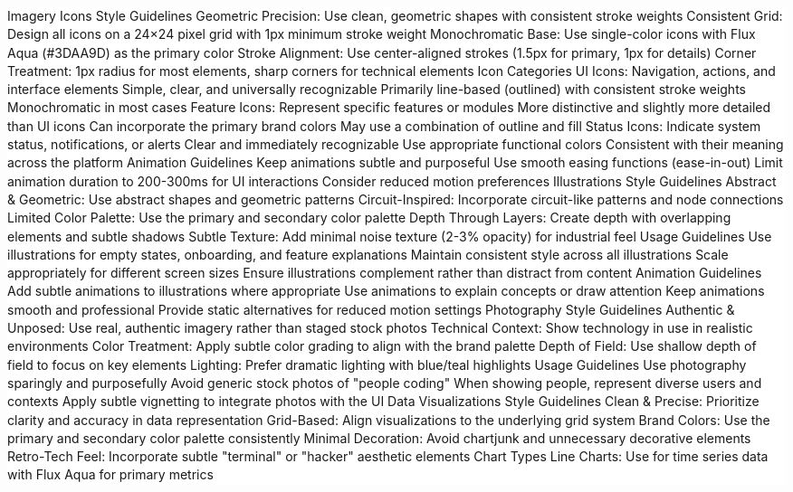 Imagery
Icons
Style Guidelines
Geometric Precision: Use clean, geometric shapes with consistent stroke weights
Consistent Grid: Design all icons on a 24×24 pixel grid with 1px minimum stroke weight
Monochromatic Base: Use single-color icons with Flux Aqua (#3DAA9D) as the primary color
Stroke Alignment: Use center-aligned strokes (1.5px for primary, 1px for details)
Corner Treatment: 1px radius for most elements, sharp corners for technical elements
Icon Categories
UI Icons: Navigation, actions, and interface elements
Simple, clear, and universally recognizable
Primarily line-based (outlined) with consistent stroke weights
Monochromatic in most cases
Feature Icons: Represent specific features or modules
More distinctive and slightly more detailed than UI icons
Can incorporate the primary brand colors
May use a combination of outline and fill
Status Icons: Indicate system status, notifications, or alerts
Clear and immediately recognizable
Use appropriate functional colors
Consistent with their meaning across the platform
Animation Guidelines
Keep animations subtle and purposeful
Use smooth easing functions (ease-in-out)
Limit animation duration to 200-300ms for UI interactions
Consider reduced motion preferences
Illustrations
Style Guidelines
Abstract & Geometric: Use abstract shapes and geometric patterns
Circuit-Inspired: Incorporate circuit-like patterns and node connections
Limited Color Palette: Use the primary and secondary color palette
Depth Through Layers: Create depth with overlapping elements and subtle shadows
Subtle Texture: Add minimal noise texture (2-3% opacity) for industrial feel
Usage Guidelines
Use illustrations for empty states, onboarding, and feature explanations
Maintain consistent style across all illustrations
Scale appropriately for different screen sizes
Ensure illustrations complement rather than distract from content
Animation Guidelines
Add subtle animations to illustrations where appropriate
Use animations to explain concepts or draw attention
Keep animations smooth and professional
Provide static alternatives for reduced motion settings
Photography
Style Guidelines
Authentic & Unposed: Use real, authentic imagery rather than staged stock photos
Technical Context: Show technology in use in realistic environments
Color Treatment: Apply subtle color grading to align with the brand palette
Depth of Field: Use shallow depth of field to focus on key elements
Lighting: Prefer dramatic lighting with blue/teal highlights
Usage Guidelines
Use photography sparingly and purposefully
Avoid generic stock photos of "people coding"
When showing people, represent diverse users and contexts
Apply subtle vignetting to integrate photos with the UI
Data Visualizations
Style Guidelines
Clean & Precise: Prioritize clarity and accuracy in data representation
Grid-Based: Align visualizations to the underlying grid system
Brand Colors: Use the primary and secondary color palette consistently
Minimal Decoration: Avoid chartjunk and unnecessary decorative elements
Retro-Tech Feel: Incorporate subtle "terminal" or "hacker" aesthetic elements
Chart Types
Line Charts: Use for time series data with Flux Aqua for primary metrics
